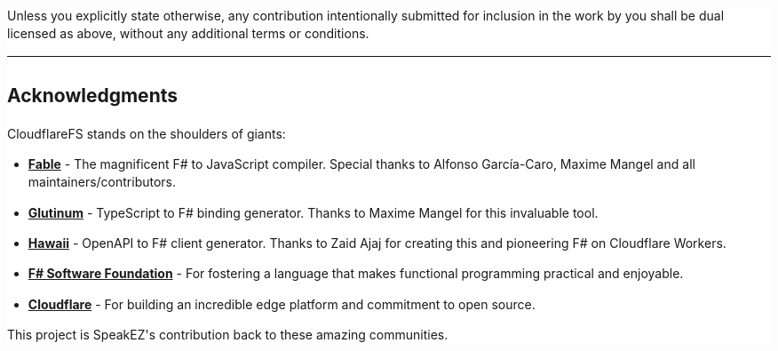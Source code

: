Unless you explicitly state otherwise, any contribution intentionally submitted for inclusion in the work by you shall be dual licensed as above, without any additional terms or conditions.

---

## Acknowledgments

CloudflareFS stands on the shoulders of giants:

- **[Fable](https://fable.io/)** - The magnificent F# to JavaScript compiler. Special thanks to Alfonso García-Caro, Maxime Mangel and all maintainers/contributors.

- **[Glutinum](https://github.com/glutinum-org)** - TypeScript to F# binding generator. Thanks to Maxime Mangel for this invaluable tool.

- **[Hawaii](https://github.com/Zaid-Ajaj/Hawaii)** - OpenAPI to F# client generator. Thanks to Zaid Ajaj for creating this and pioneering F# on Cloudflare Workers.

- **[F# Software Foundation](https://fsharp.org/)** - For fostering a language that makes functional programming practical and enjoyable.

- **[Cloudflare](https://cloudflare.com)** - For building an incredible edge platform and commitment to open source.

This project is SpeakEZ's contribution back to these amazing communities.
